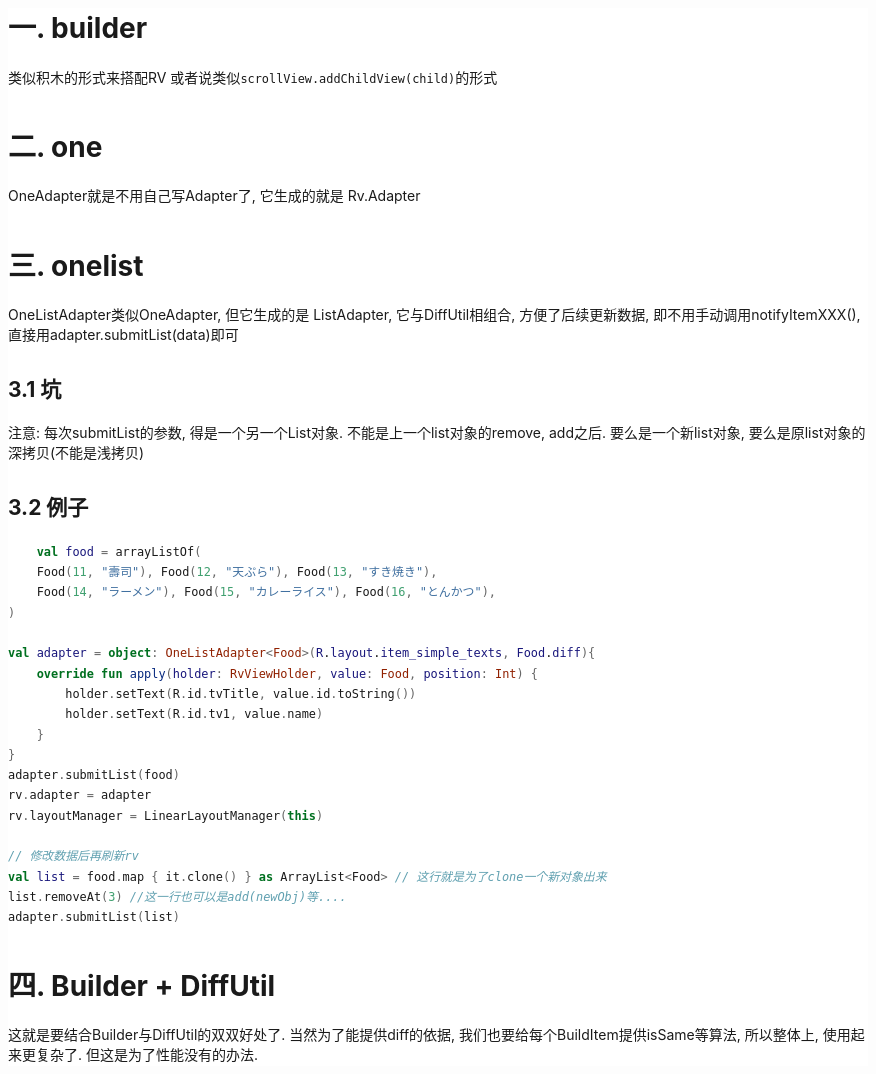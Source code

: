 # 一. builder
类似积木的形式来搭配RV
或者说类似`scrollView.addChildView(child)`的形式

# 二. one
OneAdapter就是不用自己写Adapter了, 它生成的就是 Rv.Adapter

# 三. onelist
OneListAdapter类似OneAdapter, 但它生成的是 ListAdapter,
它与DiffUtil相组合, 方便了后续更新数据, 即不用手动调用notifyItemXXX(),
直接用adapter.submitList(data)即可

## 3.1 坑
注意: 每次submitList的参数, 得是一个另一个List对象.
不能是上一个list对象的remove, add之后. 要么是一个新list对象, 要么是原list对象的深拷贝(不能是浅拷贝)

## 3.2 例子

```kotlin
    val food = arrayListOf(
    Food(11, "壽司"), Food(12, "天ぷら"), Food(13, "すき焼き"),
    Food(14, "ラーメン"), Food(15, "カレーライス"), Food(16, "とんかつ"),
)

val adapter = object: OneListAdapter<Food>(R.layout.item_simple_texts, Food.diff){
    override fun apply(holder: RvViewHolder, value: Food, position: Int) {
        holder.setText(R.id.tvTitle, value.id.toString())
        holder.setText(R.id.tv1, value.name)
    }
}
adapter.submitList(food)
rv.adapter = adapter
rv.layoutManager = LinearLayoutManager(this)

// 修改数据后再刷新rv
val list = food.map { it.clone() } as ArrayList<Food> // 这行就是为了clone一个新对象出来
list.removeAt(3) //这一行也可以是add(newObj)等....
adapter.submitList(list)

```


# 四. Builder + DiffUtil
这就是要结合Builder与DiffUtil的双双好处了. 当然为了能提供diff的依据, 我们也要给每个BuildItem提供isSame等算法,
所以整体上, 使用起来更复杂了. 但这是为了性能没有的办法.
